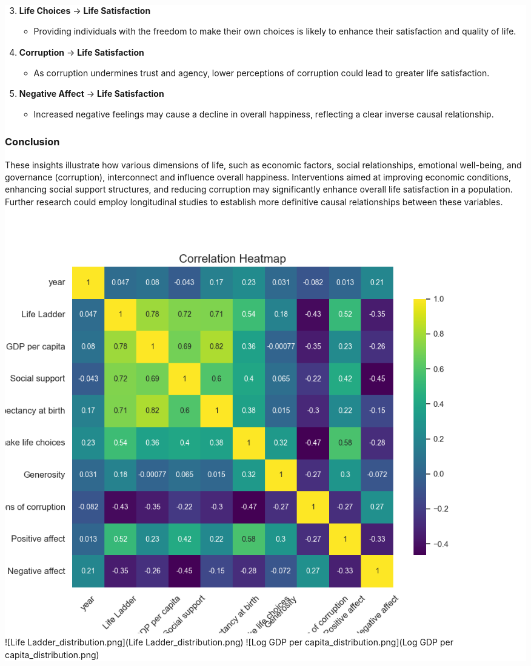 3. **Life Choices** → **Life Satisfaction**
   - Providing individuals with the freedom to make their own choices is likely to enhance their satisfaction and quality of life.

4. **Corruption** → **Life Satisfaction**
   - As corruption undermines trust and agency, lower perceptions of corruption could lead to greater life satisfaction.

5. **Negative Affect** → **Life Satisfaction**
   - Increased negative feelings may cause a decline in overall happiness, reflecting a clear inverse causal relationship.

### Conclusion

These insights illustrate how various dimensions of life, such as economic factors, social relationships, emotional well-being, and governance (corruption), interconnect and influence overall happiness. Interventions aimed at improving economic conditions, enhancing social support structures, and reducing corruption may significantly enhance overall life satisfaction in a population. Further research could employ longitudinal studies to establish more definitive causal relationships between these variables.

![correlation_heatmap.png](correlation_heatmap.png)
![Life Ladder_distribution.png](Life Ladder_distribution.png)
![Log GDP per capita_distribution.png](Log GDP per capita_distribution.png)